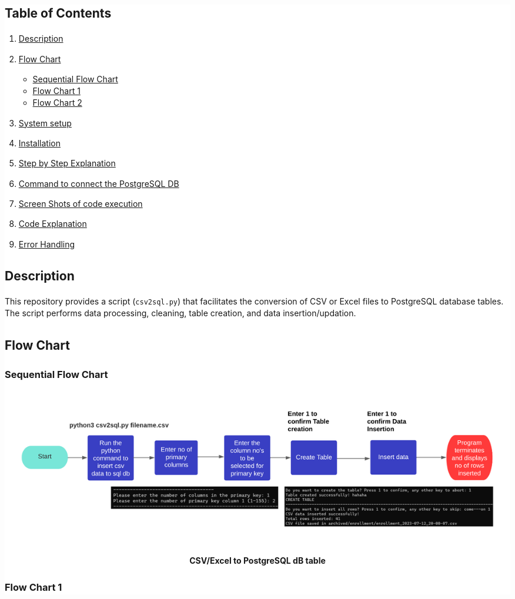 ## Table of Contents

1. [Description](#description)
2. [Flow Chart](#flow-chart)
   - [Sequential Flow Chart](#sequential-flow-chart)
   - [Flow Chart 1](#flow-chart-1)
   - [Flow Chart 2](#flow-chart-2)
     
3. [System setup](#systemsetup)
4. [Installation](#installation)
5. [Step by Step Explanation](#step-by-step-explanation)
6. [Command to connect the PostgreSQL DB](#command-to-connect-the-postgresql-db)
7. [Screen Shots of code execution](#screen-shots-of-code-execution)
8. [Code Explanation](#code-explanation)
9. [Error Handling](#error-handling)

## Description <a name="description"></a>
This repository provides a script (`csv2sql.py`) that facilitates the conversion of CSV or Excel files to PostgreSQL database tables. The script performs data processing, cleaning, table creation, and data insertion/updation.

## Flow Chart <a name="flow-chart"></a>
[Flow Chart]: #flow-chart
### Sequential Flow Chart <a name="sequential-flow-chart"></a>

![Sequential Flow Chart](images/Sequential-flowchart.png)
<p align="center"><b>CSV/Excel to PostgreSQL dB table</b></p>

### Flow Chart 1 <a name="flow-chart-1"></a>